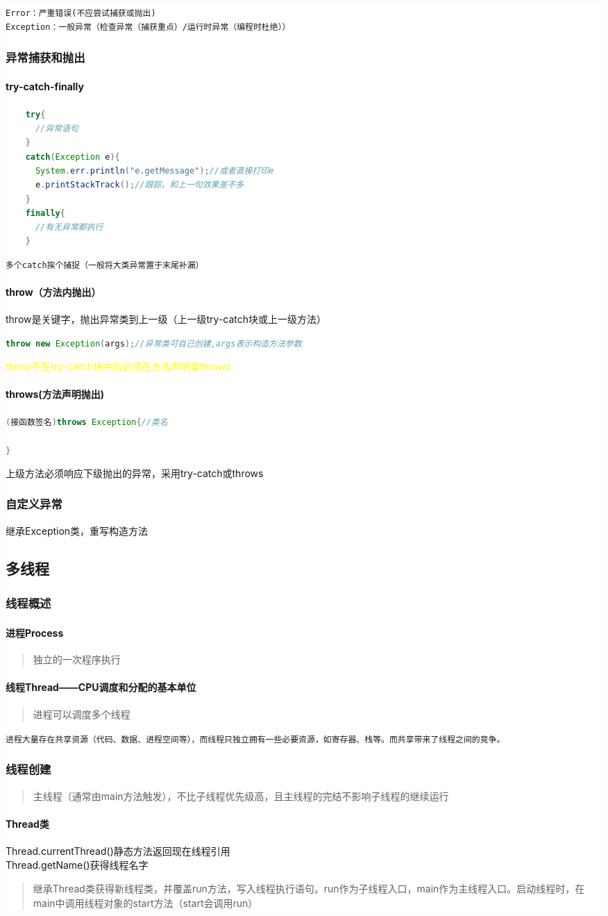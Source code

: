     Error：严重错误(不应尝试捕获或抛出)
    Exception：一般异常（检查异常（捕获重点）/运行时异常（编程时杜绝））
  
### 异常捕获和抛出
#### try-catch-finally
```java
    try{
      //异常语句
    }
    catch(Exception e){
      System.err.println("e.getMessage");//或者直接打印e
      e.printStackTrack();//跟踪，和上一句效果差不多
    }
    finally{
      //有无异常都执行
    }
```
    多个catch挨个捕捉（一般将大类异常置于末尾补漏）
#### throw（方法内抛出）
throw是关键字，抛出异常类到上一级（上一级try-catch块或上一级方法）
```java
throw new Exception(args);//异常类可自己创建,args表示构造方法参数
```
<font color=ffff>throw不在try-catch块中则必须在方法声明里throws</font>

#### throws(方法声明抛出)
```java
(接函数签名)throws Exception{//类名

}
```
上级方法必须响应下级抛出的异常，采用try-catch或throws
### 自定义异常
继承Exception类，重写构造方法
## 多线程
### 线程概述
#### 进程Process
>独立的一次程序执行
#### 线程Thread——CPU调度和分配的基本单位
>进程可以调度多个线程

    进程大量存在共享资源（代码、数据、进程空间等），而线程只独立拥有一些必要资源，如寄存器、栈等。而共享带来了线程之间的竞争。
  ### 线程创建
  >主线程（通常由main方法触发），不比子线程优先级高，且主线程的完结不影响子线程的继续运行
  #### Thread类
  Thread.currentThread()静态方法返回现在线程引用<br>
  Thread.getName()获得线程名字<br>
  >继承Thread类获得新线程类，并覆盖run方法，写入线程执行语句。run作为子线程入口，main作为主线程入口。启动线程时，在main中调用线程对象的start方法（start会调用run）
